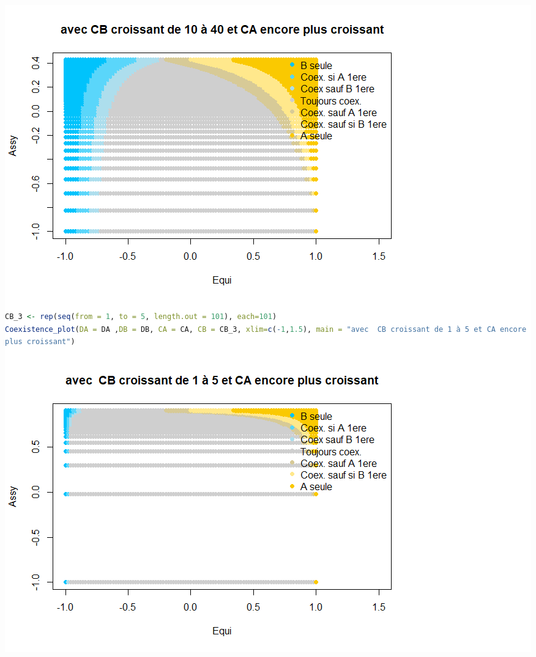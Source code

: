 ![](Effets_priorite_hypotheses_files/figure-html/unnamed-chunk-15-1.png)

```r
CB_3 <- rep(seq(from = 1, to = 5, length.out = 101), each=101)
Coexistence_plot(DA = DA ,DB = DB, CA = CA, CB = CB_3, xlim=c(-1,1.5), main = "avec  CB croissant de 1 à 5 et CA encore plus croissant")
```

![](Effets_priorite_hypotheses_files/figure-html/unnamed-chunk-15-2.png)
